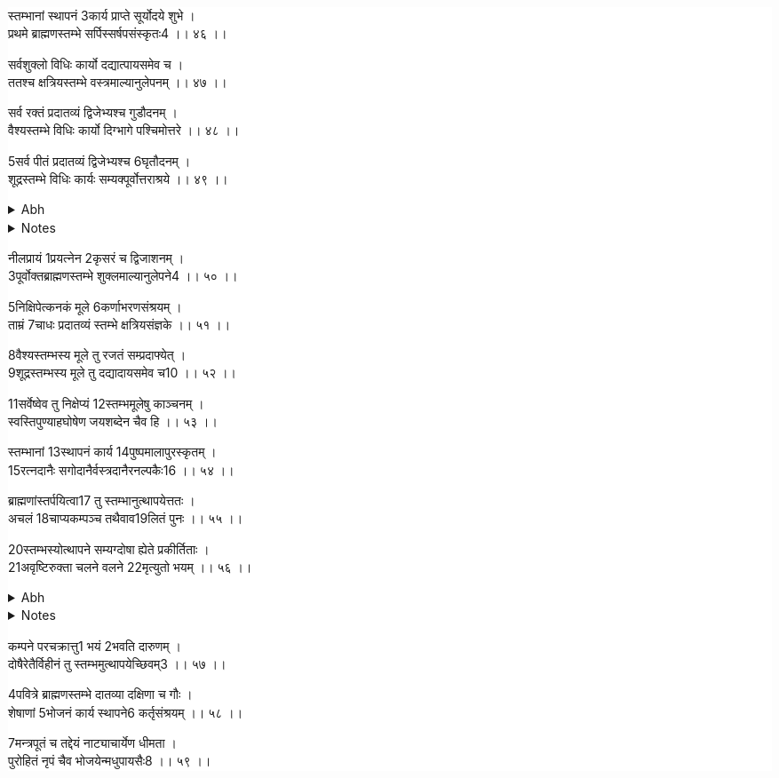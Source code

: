 
स्तम्भानां स्थापनं 3कार्य प्राप्ते सूर्योदये शुभे ।  
प्रथमे ब्राह्मणस्तम्भे सर्पिस्सर्षपसंस्कृतः4 ।। ४६ ।।  


सर्वशुक्लो विधिः कार्यो दद्यात्पायसमेव च ।  
ततश्च क्षत्रियस्तम्भे वस्त्रमाल्यानुलेपनम् ।। ४७ ।।  


सर्व रक्तं प्रदातव्यं द्विजेभ्यश्च गुडौदनम् ।  
वैश्यस्तम्भे विधिः कार्यो दिग्भागे पश्चिमोत्तरे ।। ४८ ।।  


5सर्व पीतं प्रदातव्यं द्विजेभ्यश्च 6घृतौदनम् ।  
शूद्रस्तम्भे विधिः कार्यः सम्यक्पूर्वोत्तराश्रये ।। ४९ ।।  

<details><summary>Abh</summary></details>

<details><summary>Notes</summary></details>

<pb n="059"/>

नीलप्रायं 1प्रयत्नेन 2कृसरं च द्विजाशनम् ।  
3पूर्वोक्तब्राह्मणस्तम्भे शुक्लमाल्यानुलेपने4 ।। ५० ।।  


5निक्षिपेत्कनकं मूले 6कर्णाभरणसंश्रयम् ।  
ताम्रं 7चाधः प्रदातव्यं स्तम्भे क्षत्रियसंज्ञके ।। ५१ ।।  


8वैश्यस्तम्भस्य मूले तु रजतं सम्प्रदाफ्येत् ।  
9शूद्रस्तम्भस्य मूले तु दद्यादायसमेव च10 ।। ५२ ।।  


11सर्वेष्वेव तु निक्षेप्यं 12स्तम्भमूलेषु काञ्चनम् ।  
स्वस्तिपुण्याहघोषेण जयशब्देन चैव हि ।। ५३ ।।  


स्तम्भानां 13स्थापनं कार्य 14पुष्पमालापुरस्कृतम् ।  
15रत्नदानैः सगोदानैर्वस्त्रदानैरनल्पकैः16 ।। ५४ ।।  


ब्राह्मणांस्तर्पयित्वा17 तु स्तम्भानुत्थापयेत्ततः ।  
अचलं 18चाप्यकम्पञ्च तथैवाव19लितं पुनः ।। ५५ ।।  


20स्तम्भस्योत्थापने सम्यग्दोषा ह्येते प्रकीर्तिताः ।  
21अवृष्टिरुक्ता चलने वलने 22मृत्युतो भयम् ।। ५६ ।।  

<details><summary>Abh</summary></details>

<details><summary>Notes</summary></details>

<pb n="060"/>

कम्पने परचक्रात्तु1 भयं 2भवति दारुणम् ।  
दोषैरेतैर्विहीनं तु स्तम्भमुत्थापयेच्छिवम्3 ।। ५७ ।।  


4पवित्रे ब्राह्मणस्तम्भे दातव्या दक्षिणा च गौः ।  
शेषाणां 5भोजनं कार्य स्थापने6 कर्तृसंश्रयम् ।। ५८ ।।  


7मन्त्रपूतं च तद्देयं नाट्याचार्येण धीमता ।  
पुरोहितं नृपं चैव भोजयेन्मधुपायसैः8 ।। ५९ ।।  
